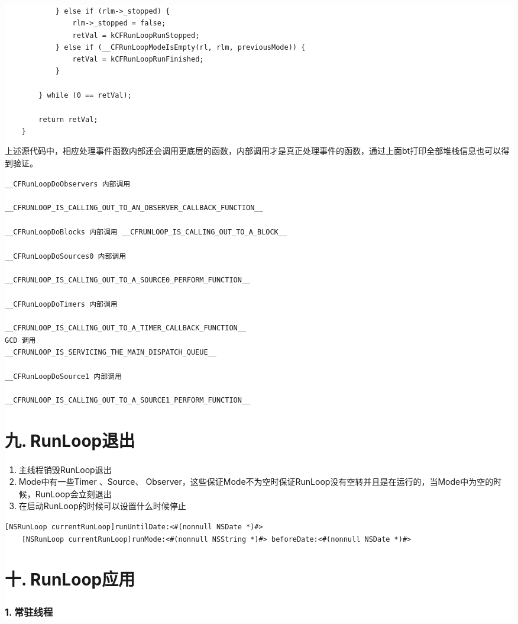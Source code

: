 ``` obj-c
            } else if (rlm->_stopped) {
                rlm->_stopped = false;
                retVal = kCFRunLoopRunStopped;
            } else if (__CFRunLoopModeIsEmpty(rl, rlm, previousMode)) {
                retVal = kCFRunLoopRunFinished;
            }
            
        } while (0 == retVal);
        
        return retVal;
    }
```

上述源代码中，相应处理事件函数内部还会调用更底层的函数，内部调用才是真正处理事件的函数，通过上面bt打印全部堆栈信息也可以得到验证。
``` obj-c
__CFRunLoopDoObservers 内部调用 

__CFRUNLOOP_IS_CALLING_OUT_TO_AN_OBSERVER_CALLBACK_FUNCTION__

__CFRunLoopDoBlocks 内部调用 __CFRUNLOOP_IS_CALLING_OUT_TO_A_BLOCK__

__CFRunLoopDoSources0 内部调用 

__CFRUNLOOP_IS_CALLING_OUT_TO_A_SOURCE0_PERFORM_FUNCTION__

__CFRunLoopDoTimers 内部调用 

__CFRUNLOOP_IS_CALLING_OUT_TO_A_TIMER_CALLBACK_FUNCTION__
GCD 调用
__CFRUNLOOP_IS_SERVICING_THE_MAIN_DISPATCH_QUEUE__
 
__CFRunLoopDoSource1 内部调用 

__CFRUNLOOP_IS_CALLING_OUT_TO_A_SOURCE1_PERFORM_FUNCTION__
```

# 九. RunLoop退出

1. 主线程销毁RunLoop退出
2. Mode中有一些Timer 、Source、 Observer，这些保证Mode不为空时保证RunLoop没有空转并且是在运行的，当Mode中为空的时候，RunLoop会立刻退出
3. 在启动RunLoop的时候可以设置什么时候停止
``` obj-c
[NSRunLoop currentRunLoop]runUntilDate:<#(nonnull NSDate *)#>
    [NSRunLoop currentRunLoop]runMode:<#(nonnull NSString *)#> beforeDate:<#(nonnull NSDate *)#>
``` 

# 十. RunLoop应用

### 1. 常驻线程
